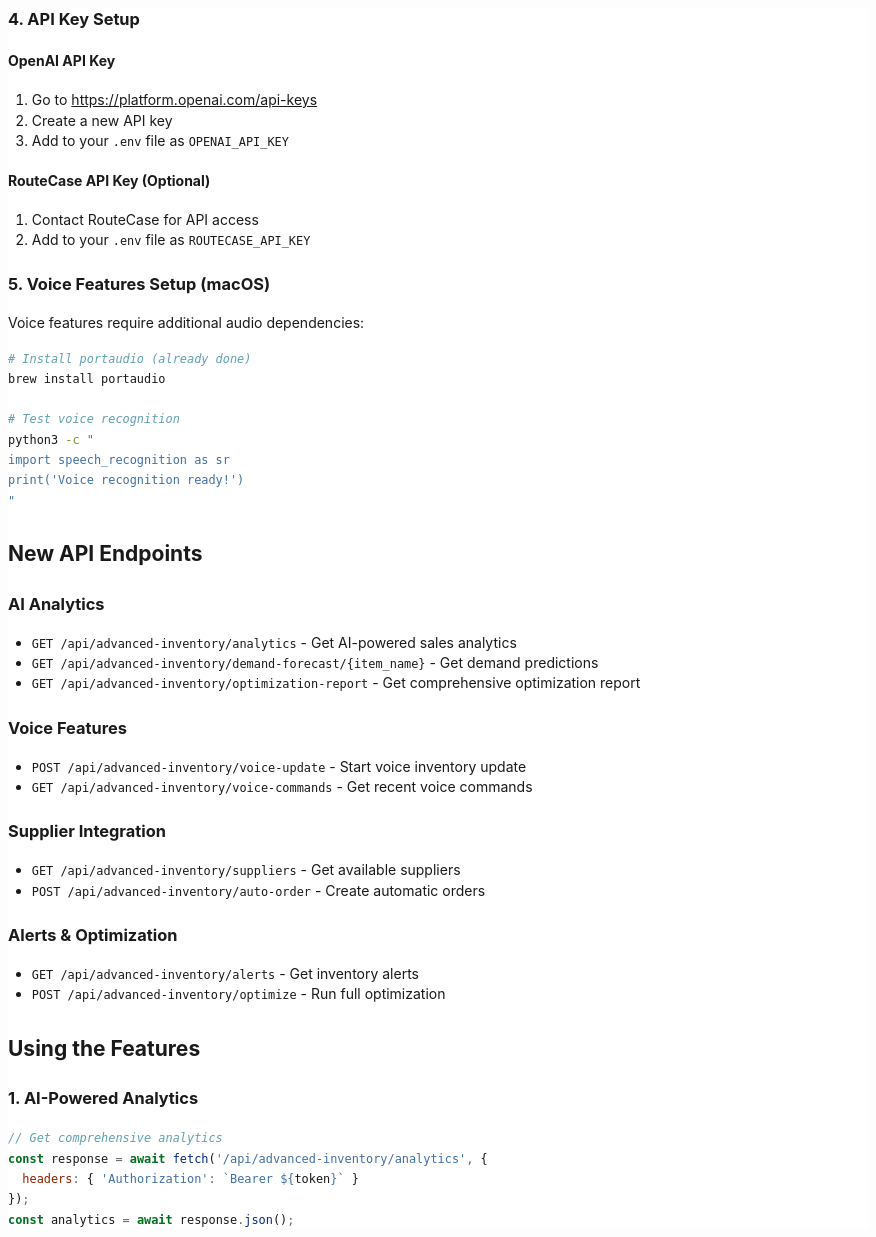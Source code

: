 ### 4. API Key Setup

#### OpenAI API Key
1. Go to https://platform.openai.com/api-keys
2. Create a new API key
3. Add to your `.env` file as `OPENAI_API_KEY`

#### RouteCase API Key (Optional)
1. Contact RouteCase for API access
2. Add to your `.env` file as `ROUTECASE_API_KEY`

### 5. Voice Features Setup (macOS)
Voice features require additional audio dependencies:

```bash
# Install portaudio (already done)
brew install portaudio

# Test voice recognition
python3 -c "
import speech_recognition as sr
print('Voice recognition ready!')
"
```

## New API Endpoints

### AI Analytics
- `GET /api/advanced-inventory/analytics` - Get AI-powered sales analytics
- `GET /api/advanced-inventory/demand-forecast/{item_name}` - Get demand predictions
- `GET /api/advanced-inventory/optimization-report` - Get comprehensive optimization report

### Voice Features
- `POST /api/advanced-inventory/voice-update` - Start voice inventory update
- `GET /api/advanced-inventory/voice-commands` - Get recent voice commands

### Supplier Integration
- `GET /api/advanced-inventory/suppliers` - Get available suppliers
- `POST /api/advanced-inventory/auto-order` - Create automatic orders

### Alerts & Optimization
- `GET /api/advanced-inventory/alerts` - Get inventory alerts
- `POST /api/advanced-inventory/optimize` - Run full optimization

## Using the Features

### 1. AI-Powered Analytics
```javascript
// Get comprehensive analytics
const response = await fetch('/api/advanced-inventory/analytics', {
  headers: { 'Authorization': `Bearer ${token}` }
});
const analytics = await response.json();
```
